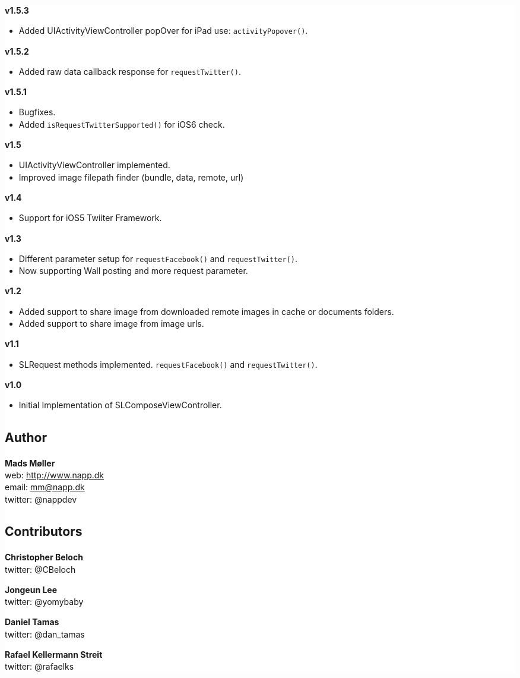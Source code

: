**v1.5.3**  

* Added UIActivityViewController popOver for iPad use: `activityPopover()`.    

**v1.5.2**  

* Added raw data callback response for `requestTwitter()`.    

**v1.5.1**  

* Bugfixes.  
* Added `isRequestTwitterSupported()` for iOS6 check.  

**v1.5**  

* UIActivityViewController implemented.
* Improved image filepath finder (bundle, data, remote, url)

**v1.4**  

* Support for iOS5 Twiiter Framework.

**v1.3**  

* Different parameter setup for `requestFacebook()` and `requestTwitter()`.    
* Now supporting Wall posting and more request parameter.  

**v1.2**    

* Added support to share image from downloaded remote images in cache or documents folders.  
* Added support to share image from image urls.   

**v1.1**    

* SLRequest methods implemented. `requestFacebook()` and `requestTwitter()`. 

**v1.0**    

* Initial Implementation of SLComposeViewController. 


## Author

**Mads Møller**  
web: http://www.napp.dk  
email: mm@napp.dk  
twitter: @nappdev  

## Contributors

**Christopher Beloch**  
twitter: @CBeloch

**Jongeun Lee**  
twitter: @yomybaby

**Daniel Tamas**  
twitter: @dan_tamas

**Rafael Kellermann Streit**  
twitter: @rafaelks
